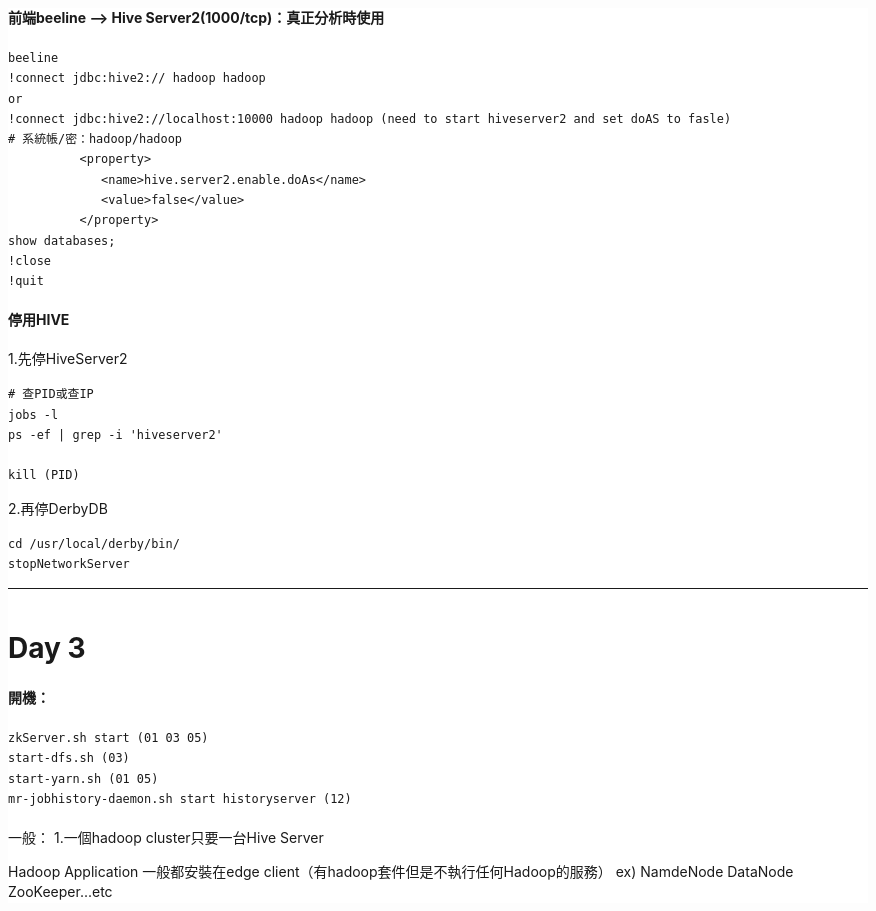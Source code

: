 #### 前端beeline --> Hive Server2(1000/tcp)：真正分析時使用 
```
beeline
!connect jdbc:hive2:// hadoop hadoop
or 
!connect jdbc:hive2://localhost:10000 hadoop hadoop (need to start hiveserver2 and set doAS to fasle)
# 系統帳/密：hadoop/hadoop
          <property>
             <name>hive.server2.enable.doAs</name>
             <value>false</value>
          </property>	   
show databases;
!close
!quit

```

#### 停用HIVE

1.先停HiveServer2
```
# 查PID或查IP
jobs -l 
ps -ef | grep -i 'hiveserver2'

kill (PID)
```
2.再停DerbyDB
```
cd /usr/local/derby/bin/
stopNetworkServer
```

---

# Day 3

#### 開機：
```
zkServer.sh start (01 03 05)
start-dfs.sh (03)
start-yarn.sh (01 05)
mr-jobhistory-daemon.sh start historyserver (12)
```
#### 

一般：
1.一個hadoop cluster只要一台Hive Server 

Hadoop Application 一般都安裝在edge client（有hadoop套件但是不執行任何Hadoop的服務） 
ex) NamdeNode DataNode ZooKeeper...etc 
